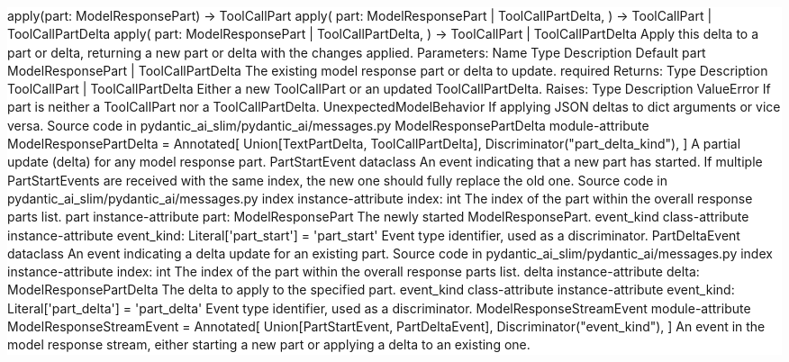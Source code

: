 apply(part: ModelResponsePart) -> ToolCallPart
apply(
    part: ModelResponsePart | ToolCallPartDelta,
) -> ToolCallPart | ToolCallPartDelta
apply(
    part: ModelResponsePart | ToolCallPartDelta,
) -> ToolCallPart | ToolCallPartDelta
Apply this delta to a part or delta, returning a new part or delta with the changes applied.
Parameters:
Name Type Description Default
part ModelResponsePart | ToolCallPartDelta The existing model response part or delta to update. required
Returns:
Type Description
ToolCallPart | ToolCallPartDelta Either a new ToolCallPart or an updated ToolCallPartDelta.
Raises:
Type Description
ValueError If part is neither a ToolCallPart nor a ToolCallPartDelta.
UnexpectedModelBehavior If applying JSON deltas to dict arguments or vice versa.
Source code in pydantic_ai_slim/pydantic_ai/messages.py
ModelResponsePartDelta module-attribute
ModelResponsePartDelta = Annotated[
    Union[TextPartDelta, ToolCallPartDelta],
    Discriminator("part_delta_kind"),
]
A partial update (delta) for any model response part.
PartStartEvent dataclass
An event indicating that a new part has started.
If multiple PartStartEvents are received with the same index, the new one should fully replace the old one.
Source code in pydantic_ai_slim/pydantic_ai/messages.py
index instance-attribute
index: int
The index of the part within the overall response parts list.
part instance-attribute
part: ModelResponsePart
The newly started ModelResponsePart.
event_kind class-attribute instance-attribute
event_kind: Literal['part_start'] = 'part_start'
Event type identifier, used as a discriminator.
PartDeltaEvent dataclass
An event indicating a delta update for an existing part.
Source code in pydantic_ai_slim/pydantic_ai/messages.py
index instance-attribute
index: int
The index of the part within the overall response parts list.
delta instance-attribute
delta: ModelResponsePartDelta
The delta to apply to the specified part.
event_kind class-attribute instance-attribute
event_kind: Literal['part_delta'] = 'part_delta'
Event type identifier, used as a discriminator.
ModelResponseStreamEvent module-attribute
ModelResponseStreamEvent = Annotated[
    Union[PartStartEvent, PartDeltaEvent],
    Discriminator("event_kind"),
]
An event in the model response stream, either starting a new part or applying a delta to an existing one.
